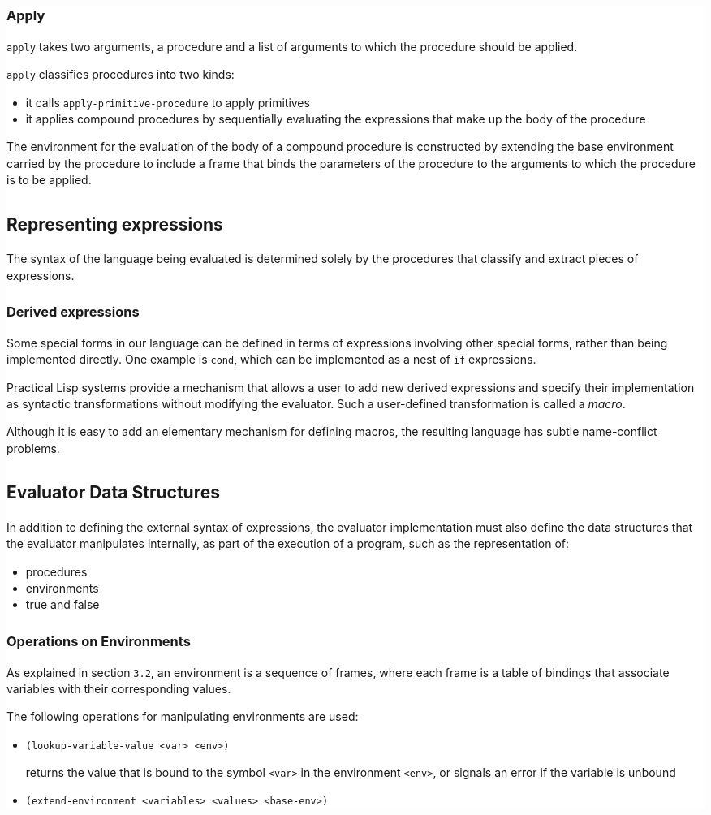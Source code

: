 ### Apply

`apply` takes two arguments, a procedure and a list of arguments to which the procedure should be applied.

`apply` classifies procedures into two kinds:
- it calls `apply-primitive-procedure` to apply primitives
- it applies compound procedures by sequentially evaluating the expressions that make up the body of the procedure

The environment for the evaluation of the body of a compound procedure is constructed by extending the base environment carried by the procedure to include a frame that binds the parameters of the procedure to the arguments to which the procedure is to be applied.

## Representing expressions

The syntax of the language being evaluated is determined solely by the procedures that classify and extract pieces of expressions.

### Derived expressions

Some special forms in our language can be defined in terms of expressions involving other special forms, rather than being implemented directly. One example is `cond`, which can be implemented as a nest of `if` expressions.

Practical Lisp systems provide a mechanism that allows a user to add new derived expressions and specify their implementation as syntactic transformations without modifying the evaluator. Such a user-defined transformation is called a _macro_.

Although it is easy to add an elementary mechanism for defining macros, the resulting language has subtle name-conflict problems.

## Evaluator Data Structures

In addition to defining the external syntax of expressions, the evaluator implementation must also define the data structures that the evaluator manipulates internally, as part of the execution of a program, such as the representation of:
- procedures
- environments
- true and false

### Operations on Environments

As explained in section `3.2`, an environment is a sequence of frames, where each frame is a table of bindings that associate variables with their corresponding values.

The following operations for manipulating environments are used:

- `(lookup-variable-value <var> <env>)`

  returns the value that is bound to the symbol `<var>` in the environment `<env>`, or signals an error if the variable is unbound

- `(extend-environment <variables> <values> <base-env>)`
